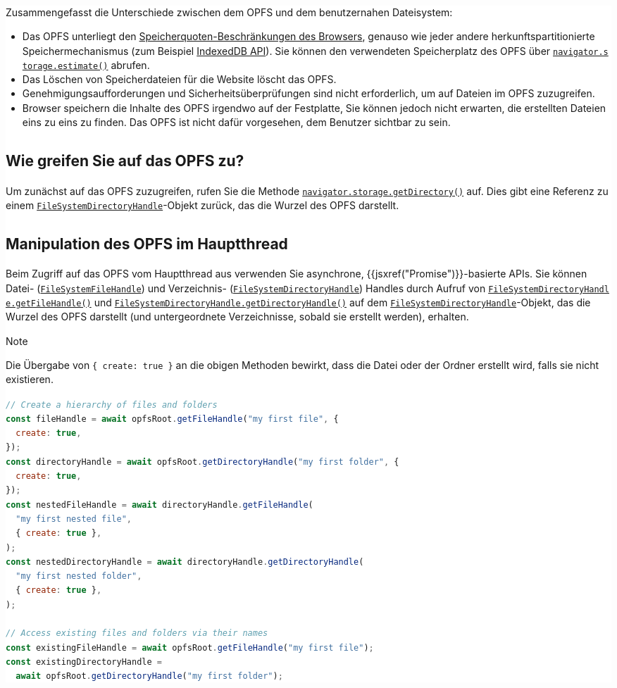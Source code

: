 Zusammengefasst die Unterschiede zwischen dem OPFS und dem benutzernahen Dateisystem:

- Das OPFS unterliegt den [Speicherquoten-Beschränkungen des Browsers](/de/docs/Web/API/Storage_API/Storage_quotas_and_eviction_criteria), genauso wie jeder andere herkunftspartitionierte Speichermechanismus (zum Beispiel [IndexedDB API](/de/docs/Web/API/IndexedDB_API)). Sie können den verwendeten Speicherplatz des OPFS über [`navigator.storage.estimate()`](/de/docs/Web/API/StorageManager/estimate) abrufen.
- Das Löschen von Speicherdateien für die Website löscht das OPFS.
- Genehmigungsaufforderungen und Sicherheitsüberprüfungen sind nicht erforderlich, um auf Dateien im OPFS zuzugreifen.
- Browser speichern die Inhalte des OPFS irgendwo auf der Festplatte, Sie können jedoch nicht erwarten, die erstellten Dateien eins zu eins zu finden. Das OPFS ist nicht dafür vorgesehen, dem Benutzer sichtbar zu sein.

## Wie greifen Sie auf das OPFS zu?

Um zunächst auf das OPFS zuzugreifen, rufen Sie die Methode [`navigator.storage.getDirectory()`](/de/docs/Web/API/StorageManager/getDirectory) auf. Dies gibt eine Referenz zu einem [`FileSystemDirectoryHandle`](/de/docs/Web/API/FileSystemDirectoryHandle)-Objekt zurück, das die Wurzel des OPFS darstellt.

## Manipulation des OPFS im Hauptthread

Beim Zugriff auf das OPFS vom Hauptthread aus verwenden Sie asynchrone, {{jsxref("Promise")}}-basierte APIs. Sie können Datei- ([`FileSystemFileHandle`](/de/docs/Web/API/FileSystemFileHandle)) und Verzeichnis- ([`FileSystemDirectoryHandle`](/de/docs/Web/API/FileSystemDirectoryHandle)) Handles durch Aufruf von [`FileSystemDirectoryHandle.getFileHandle()`](/de/docs/Web/API/FileSystemDirectoryHandle/getFileHandle) und [`FileSystemDirectoryHandle.getDirectoryHandle()`](/de/docs/Web/API/FileSystemDirectoryHandle/getDirectoryHandle) auf dem [`FileSystemDirectoryHandle`](/de/docs/Web/API/FileSystemDirectoryHandle)-Objekt, das die Wurzel des OPFS darstellt (und untergeordnete Verzeichnisse, sobald sie erstellt werden), erhalten.

> [!NOTE]
> Die Übergabe von `{ create: true }` an die obigen Methoden bewirkt, dass die Datei oder der Ordner erstellt wird, falls sie nicht existieren.

```js
// Create a hierarchy of files and folders
const fileHandle = await opfsRoot.getFileHandle("my first file", {
  create: true,
});
const directoryHandle = await opfsRoot.getDirectoryHandle("my first folder", {
  create: true,
});
const nestedFileHandle = await directoryHandle.getFileHandle(
  "my first nested file",
  { create: true },
);
const nestedDirectoryHandle = await directoryHandle.getDirectoryHandle(
  "my first nested folder",
  { create: true },
);

// Access existing files and folders via their names
const existingFileHandle = await opfsRoot.getFileHandle("my first file");
const existingDirectoryHandle =
  await opfsRoot.getDirectoryHandle("my first folder");
```
